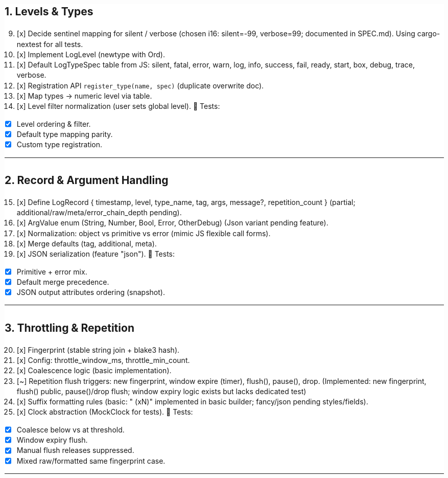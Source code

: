 
## 1. Levels & Types

9. [x] Decide sentinel mapping for silent / verbose (chosen i16: silent=-99, verbose=99; documented in SPEC.md). Using cargo-nextest for all tests.
10. [x] Implement LogLevel (newtype with Ord).
11. [x] Default LogTypeSpec table from JS: silent, fatal, error, warn, log, info, success, fail, ready, start, box, debug, trace, verbose.
12. [x] Registration API `register_type(name, spec)` (duplicate overwrite doc).
13. [x] Map types → numeric level via table.
14. [x] Level filter normalization (user sets global level).
        🧪 Tests:

- [x] Level ordering & filter.
- [x] Default type mapping parity.
- [x] Custom type registration.

---

## 2. Record & Argument Handling

15. [x] Define LogRecord { timestamp, level, type_name, tag, args, message?, repetition_count } (partial; additional/raw/meta/error_chain_depth pending).
16. [x] ArgValue enum (String, Number, Bool, Error, OtherDebug) (Json variant pending feature).
17. [x] Normalization: object vs primitive vs error (mimic JS flexible call forms).
18. [x] Merge defaults (tag, additional, meta).
19. [x] JSON serialization (feature "json").
        🧪 Tests:

- [x] Primitive + error mix.
- [x] Default merge precedence.
- [x] JSON output attributes ordering (snapshot).

---

## 3. Throttling & Repetition

20. [x] Fingerprint (stable string join + blake3 hash).
21. [x] Config: throttle_window_ms, throttle_min_count.
22. [x] Coalescence logic (basic implementation).
23. [~] Repetition flush triggers: new fingerprint, window expire (timer), flush(), pause(), drop. (Implemented: new fingerprint, flush() public, pause()/drop flush; window expiry logic exists but lacks dedicated test)
24. [x] Suffix formatting rules (basic: " (xN)" implemented in basic builder; fancy/json pending styles/fields).
25. [x] Clock abstraction (MockClock for tests).
        🧪 Tests:

- [x] Coalesce below vs at threshold.
- [x] Window expiry flush.
- [x] Manual flush releases suppressed.
- [x] Mixed raw/formatted same fingerprint case.

---